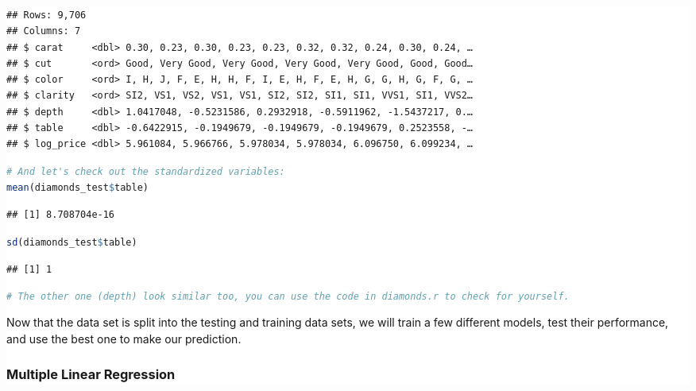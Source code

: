 ``` r
```

    ## Rows: 9,706
    ## Columns: 7
    ## $ carat     <dbl> 0.30, 0.23, 0.30, 0.23, 0.23, 0.32, 0.32, 0.24, 0.30, 0.24, …
    ## $ cut       <ord> Good, Very Good, Very Good, Very Good, Very Good, Good, Good…
    ## $ color     <ord> I, H, J, F, E, H, H, F, I, E, H, F, E, H, G, G, H, G, F, G, …
    ## $ clarity   <ord> SI2, VS1, VS2, VS1, VS1, SI2, SI2, SI1, SI1, VVS1, SI1, VVS2…
    ## $ depth     <dbl> 1.0417048, -0.5231586, 0.2932918, -0.5911962, -1.5437217, 0.…
    ## $ table     <dbl> -0.6422915, -0.1949679, -0.1949679, -0.1949679, 0.2523558, -…
    ## $ log_price <dbl> 5.961084, 5.966766, 5.978034, 5.978034, 6.096750, 6.099234, …

``` r
# And let's check out the standardized variables:
mean(diamonds_test$table)
```

    ## [1] 8.708704e-16

``` r
sd(diamonds_test$table)
```

    ## [1] 1

``` r
# The other one (depth) look similar too, you can use the code in diamonds.r to check for yourself. 
```

Now that the data set is split into the testing and training data sets,
we will train a few different models, test their performance, and use
the best one to make our prediction.

### Multiple Linear Regression
